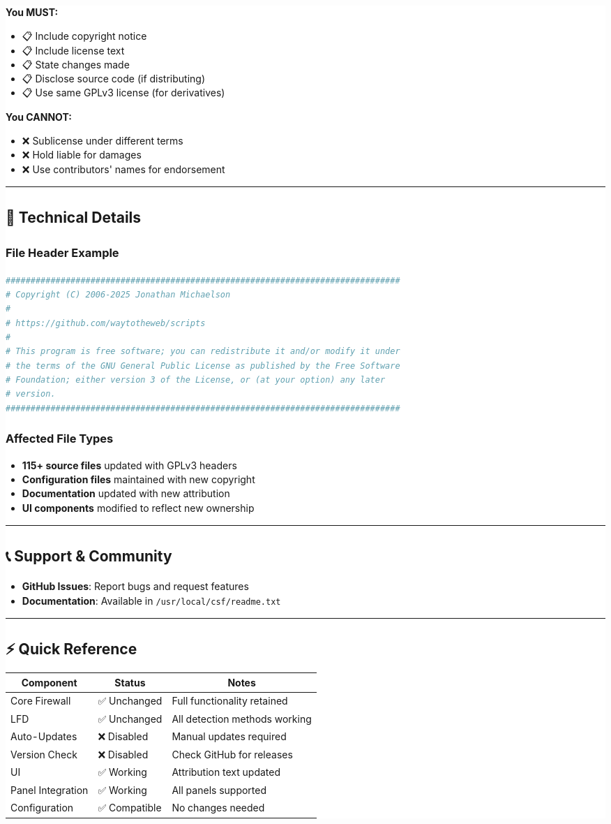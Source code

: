 **You MUST:**

- 📋 Include copyright notice
- 📋 Include license text
- 📋 State changes made
- 📋 Disclose source code (if distributing)
- 📋 Use same GPLv3 license (for derivatives)

**You CANNOT:**

- ❌ Sublicense under different terms
- ❌ Hold liable for damages
- ❌ Use contributors' names for endorsement

---

## 🔧 Technical Details

### File Header Example

```perl
###############################################################################
# Copyright (C) 2006-2025 Jonathan Michaelson
#
# https://github.com/waytotheweb/scripts
#
# This program is free software; you can redistribute it and/or modify it under
# the terms of the GNU General Public License as published by the Free Software
# Foundation; either version 3 of the License, or (at your option) any later
# version.
###############################################################################
```

### Affected File Types

- **115+ source files** updated with GPLv3 headers
- **Configuration files** maintained with new copyright
- **Documentation** updated with new attribution
- **UI components** modified to reflect new ownership

---

## 📞 Support & Community

- **GitHub Issues**: Report bugs and request features
- **Documentation**: Available in `/usr/local/csf/readme.txt`

---

## ⚡ Quick Reference

| Component | Status | Notes |
|-----------|---------|-------|
| Core Firewall | ✅ Unchanged | Full functionality retained |
| LFD | ✅ Unchanged | All detection methods working |
| Auto-Updates | ❌ Disabled | Manual updates required |
| Version Check | ❌ Disabled | Check GitHub for releases |
| UI | ✅ Working | Attribution text updated |
| Panel Integration | ✅ Working | All panels supported |
| Configuration | ✅ Compatible | No changes needed |
